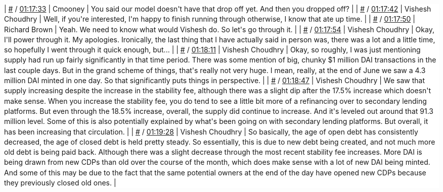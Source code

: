 | [#](#011733) / [01:17:33](https://www.youtube.com/watch?v=DlH0bMvqO9w&t=01h17m33s) | Cmooney            | You said our model doesn't have that drop off yet. And then you dropped off?                                                                                                                                                                                                                                                                                                                                                                                                                                                                                                                                                                                                                                                                                  |
| [#](#011742) / [01:17:42](https://www.youtube.com/watch?v=DlH0bMvqO9w&t=01h17m42s) | Vishesh Choudhry   | Well, if you're interested, I'm happy to finish running through otherwise, I know that ate up time.                                                                                                                                                                                                                                                                                                                                                                                                                                                                                                                                                                                                                                                           |
| [#](#011750) / [01:17:50](https://www.youtube.com/watch?v=DlH0bMvqO9w&t=01h17m50s) | Richard Brown      | Yeah. We need to know what would Vishesh do. So let's go through it.                                                                                                                                                                                                                                                                                                                                                                                                                                                                                                                                                                                                                                                                                          |
| [#](#011754) / [01:17:54](https://www.youtube.com/watch?v=DlH0bMvqO9w&t=01h17m54s) | Vishesh Choudhry   | Okay, I'll power through it. My apologies. Ironically, the last thing that I have actually said in person was, there was a lot and a little time, so hopefully I went through it quick enough, but...                                                                                                                                                                                                                                                                                                                                                                                                                                                                                                                                                         |
| [#](#011811) / [01:18:11](https://www.youtube.com/watch?v=DlH0bMvqO9w&t=01h18m11s) | Vishesh Choudhry   | Okay, so roughly, I was just mentioning supply had run up fairly significantly in that time period. There was some mention of big, chunky \$1 million DAI transactions in the last couple days. But in the grand scheme of things, that's really not very huge. I mean, really, at the end of June we saw a 4.3 million DAI minted in one day. So that significantly puts things in perspective.                                                                                                                                                                                                                                                                                                                                                              |
| [#](#011847) / [01:18:47](https://www.youtube.com/watch?v=DlH0bMvqO9w&t=01h18m47s) | Vishesh Choudhry   | We saw that supply increasing despite the increase in the stability fee, although there was a slight dip after the 17.5% increase which doesn't make sense. When you increase the stability fee, you do tend to see a little bit more of a refinancing over to secondary lending platforms. But even through the 18.5% increase, overall, the supply did continue to increase. And it's leveled out around that 91.3 million level. Some of this is also potentially explained by what's been going on with secondary lending platforms. But overall, it has been increasing that circulation.                                                                                                                                                                |
| [#](#011928) / [01:19:28](https://www.youtube.com/watch?v=DlH0bMvqO9w&t=01h19m28s) | Vishesh Choudhry   | So basically, the age of open debt has consistently decreased, the age of closed debt is held pretty steady. So essentially, this is due to new debt being created, and not much more old debt is being paid back. Although there was a slight decrease through the most recent stability fee increases. More DAI is being drawn from new CDPs than old over the course of the month, which does make sense with a lot of new DAI being minted. And some of this may be due to the fact that the same potential owners at the end of the day have opened new CDPs because they previously closed old ones.                                                                                                                                                    |